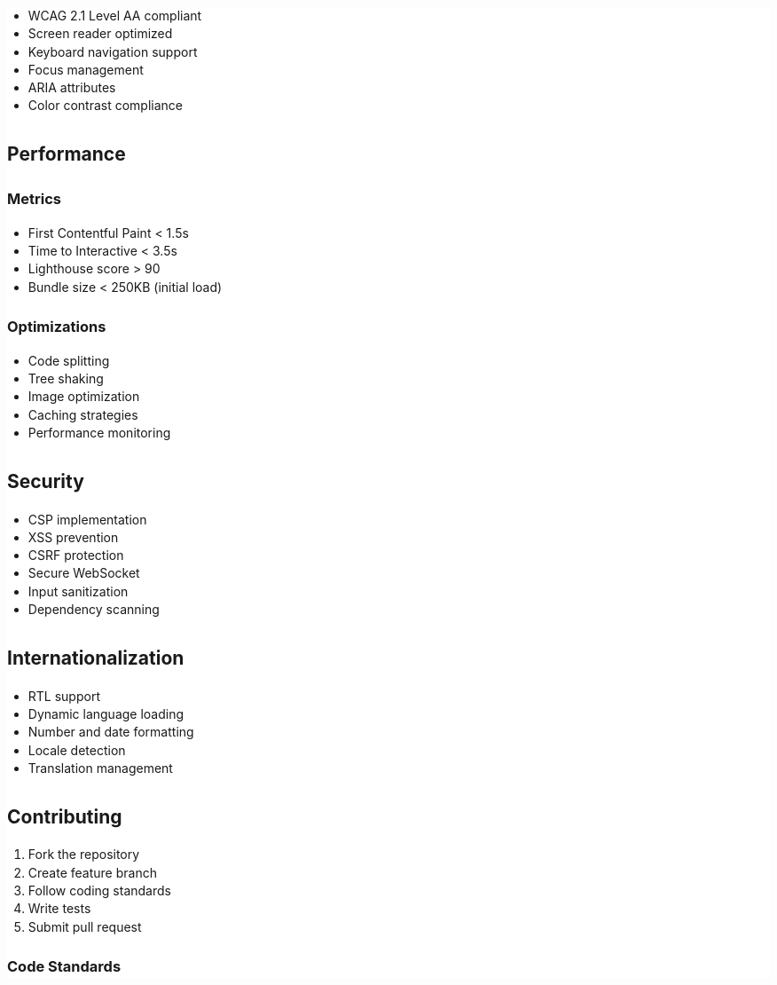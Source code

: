 - WCAG 2.1 Level AA compliant
- Screen reader optimized
- Keyboard navigation support
- Focus management
- ARIA attributes
- Color contrast compliance

## Performance

### Metrics

- First Contentful Paint < 1.5s
- Time to Interactive < 3.5s
- Lighthouse score > 90
- Bundle size < 250KB (initial load)

### Optimizations

- Code splitting
- Tree shaking
- Image optimization
- Caching strategies
- Performance monitoring

## Security

- CSP implementation
- XSS prevention
- CSRF protection
- Secure WebSocket
- Input sanitization
- Dependency scanning

## Internationalization

- RTL support
- Dynamic language loading
- Number and date formatting
- Locale detection
- Translation management

## Contributing

1. Fork the repository
2. Create feature branch
3. Follow coding standards
4. Write tests
5. Submit pull request

### Code Standards
